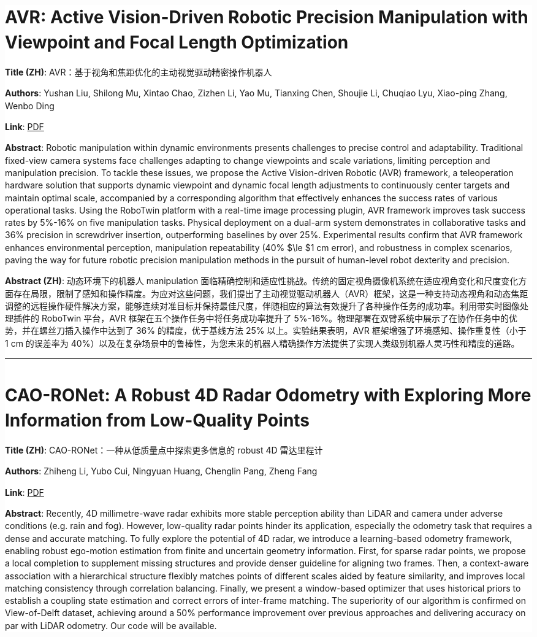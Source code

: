 # AVR: Active Vision-Driven Robotic Precision Manipulation with Viewpoint and Focal Length Optimization 

**Title (ZH)**: AVR：基于视角和焦距优化的主动视觉驱动精密操作机器人 

**Authors**: Yushan Liu, Shilong Mu, Xintao Chao, Zizhen Li, Yao Mu, Tianxing Chen, Shoujie Li, Chuqiao Lyu, Xiao-ping Zhang, Wenbo Ding  

**Link**: [PDF](https://arxiv.org/pdf/2503.01439)  

**Abstract**: Robotic manipulation within dynamic environments presents challenges to precise control and adaptability. Traditional fixed-view camera systems face challenges adapting to change viewpoints and scale variations, limiting perception and manipulation precision. To tackle these issues, we propose the Active Vision-driven Robotic (AVR) framework, a teleoperation hardware solution that supports dynamic viewpoint and dynamic focal length adjustments to continuously center targets and maintain optimal scale, accompanied by a corresponding algorithm that effectively enhances the success rates of various operational tasks. Using the RoboTwin platform with a real-time image processing plugin, AVR framework improves task success rates by 5%-16% on five manipulation tasks. Physical deployment on a dual-arm system demonstrates in collaborative tasks and 36% precision in screwdriver insertion, outperforming baselines by over 25%. Experimental results confirm that AVR framework enhances environmental perception, manipulation repeatability (40% $\le $1 cm error), and robustness in complex scenarios, paving the way for future robotic precision manipulation methods in the pursuit of human-level robot dexterity and precision. 

**Abstract (ZH)**: 动态环境下的机器人 manipulation 面临精确控制和适应性挑战。传统的固定视角摄像机系统在适应视角变化和尺度变化方面存在局限，限制了感知和操作精度。为应对这些问题，我们提出了主动视觉驱动机器人（AVR）框架，这是一种支持动态视角和动态焦距调整的远程操作硬件解决方案，能够连续对准目标并保持最佳尺度，伴随相应的算法有效提升了各种操作任务的成功率。利用带实时图像处理插件的 RoboTwin 平台，AVR 框架在五个操作任务中将任务成功率提升了 5%-16%。物理部署在双臂系统中展示了在协作任务中的优势，并在螺丝刀插入操作中达到了 36% 的精度，优于基线方法 25% 以上。实验结果表明，AVR 框架增强了环境感知、操作重复性（小于 1 cm 的误差率为 40%）以及在复杂场景中的鲁棒性，为您未来的机器人精确操作方法提供了实现人类级别机器人灵巧性和精度的道路。 

---
# CAO-RONet: A Robust 4D Radar Odometry with Exploring More Information from Low-Quality Points 

**Title (ZH)**: CAO-RONet：一种从低质量点中探索更多信息的 robust 4D 雷达里程计 

**Authors**: Zhiheng Li, Yubo Cui, Ningyuan Huang, Chenglin Pang, Zheng Fang  

**Link**: [PDF](https://arxiv.org/pdf/2503.01438)  

**Abstract**: Recently, 4D millimetre-wave radar exhibits more stable perception ability than LiDAR and camera under adverse conditions (e.g. rain and fog). However, low-quality radar points hinder its application, especially the odometry task that requires a dense and accurate matching. To fully explore the potential of 4D radar, we introduce a learning-based odometry framework, enabling robust ego-motion estimation from finite and uncertain geometry information. First, for sparse radar points, we propose a local completion to supplement missing structures and provide denser guideline for aligning two frames. Then, a context-aware association with a hierarchical structure flexibly matches points of different scales aided by feature similarity, and improves local matching consistency through correlation balancing. Finally, we present a window-based optimizer that uses historical priors to establish a coupling state estimation and correct errors of inter-frame matching. The superiority of our algorithm is confirmed on View-of-Delft dataset, achieving around a 50% performance improvement over previous approaches and delivering accuracy on par with LiDAR odometry. Our code will be available. 
